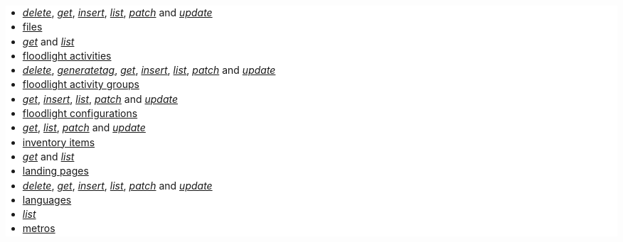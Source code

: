  * [*delete*](https://docs.rs/google-dfareporting2d8/5.0.2-beta-1+20180830/google_dfareporting2d8/api::EventTagDeleteCall), [*get*](https://docs.rs/google-dfareporting2d8/5.0.2-beta-1+20180830/google_dfareporting2d8/api::EventTagGetCall), [*insert*](https://docs.rs/google-dfareporting2d8/5.0.2-beta-1+20180830/google_dfareporting2d8/api::EventTagInsertCall), [*list*](https://docs.rs/google-dfareporting2d8/5.0.2-beta-1+20180830/google_dfareporting2d8/api::EventTagListCall), [*patch*](https://docs.rs/google-dfareporting2d8/5.0.2-beta-1+20180830/google_dfareporting2d8/api::EventTagPatchCall) and [*update*](https://docs.rs/google-dfareporting2d8/5.0.2-beta-1+20180830/google_dfareporting2d8/api::EventTagUpdateCall)
* [files](https://docs.rs/google-dfareporting2d8/5.0.2-beta-1+20180830/google_dfareporting2d8/api::File)
 * [*get*](https://docs.rs/google-dfareporting2d8/5.0.2-beta-1+20180830/google_dfareporting2d8/api::FileGetCall) and [*list*](https://docs.rs/google-dfareporting2d8/5.0.2-beta-1+20180830/google_dfareporting2d8/api::FileListCall)
* [floodlight activities](https://docs.rs/google-dfareporting2d8/5.0.2-beta-1+20180830/google_dfareporting2d8/api::FloodlightActivity)
 * [*delete*](https://docs.rs/google-dfareporting2d8/5.0.2-beta-1+20180830/google_dfareporting2d8/api::FloodlightActivityDeleteCall), [*generatetag*](https://docs.rs/google-dfareporting2d8/5.0.2-beta-1+20180830/google_dfareporting2d8/api::FloodlightActivityGeneratetagCall), [*get*](https://docs.rs/google-dfareporting2d8/5.0.2-beta-1+20180830/google_dfareporting2d8/api::FloodlightActivityGetCall), [*insert*](https://docs.rs/google-dfareporting2d8/5.0.2-beta-1+20180830/google_dfareporting2d8/api::FloodlightActivityInsertCall), [*list*](https://docs.rs/google-dfareporting2d8/5.0.2-beta-1+20180830/google_dfareporting2d8/api::FloodlightActivityListCall), [*patch*](https://docs.rs/google-dfareporting2d8/5.0.2-beta-1+20180830/google_dfareporting2d8/api::FloodlightActivityPatchCall) and [*update*](https://docs.rs/google-dfareporting2d8/5.0.2-beta-1+20180830/google_dfareporting2d8/api::FloodlightActivityUpdateCall)
* [floodlight activity groups](https://docs.rs/google-dfareporting2d8/5.0.2-beta-1+20180830/google_dfareporting2d8/api::FloodlightActivityGroup)
 * [*get*](https://docs.rs/google-dfareporting2d8/5.0.2-beta-1+20180830/google_dfareporting2d8/api::FloodlightActivityGroupGetCall), [*insert*](https://docs.rs/google-dfareporting2d8/5.0.2-beta-1+20180830/google_dfareporting2d8/api::FloodlightActivityGroupInsertCall), [*list*](https://docs.rs/google-dfareporting2d8/5.0.2-beta-1+20180830/google_dfareporting2d8/api::FloodlightActivityGroupListCall), [*patch*](https://docs.rs/google-dfareporting2d8/5.0.2-beta-1+20180830/google_dfareporting2d8/api::FloodlightActivityGroupPatchCall) and [*update*](https://docs.rs/google-dfareporting2d8/5.0.2-beta-1+20180830/google_dfareporting2d8/api::FloodlightActivityGroupUpdateCall)
* [floodlight configurations](https://docs.rs/google-dfareporting2d8/5.0.2-beta-1+20180830/google_dfareporting2d8/api::FloodlightConfiguration)
 * [*get*](https://docs.rs/google-dfareporting2d8/5.0.2-beta-1+20180830/google_dfareporting2d8/api::FloodlightConfigurationGetCall), [*list*](https://docs.rs/google-dfareporting2d8/5.0.2-beta-1+20180830/google_dfareporting2d8/api::FloodlightConfigurationListCall), [*patch*](https://docs.rs/google-dfareporting2d8/5.0.2-beta-1+20180830/google_dfareporting2d8/api::FloodlightConfigurationPatchCall) and [*update*](https://docs.rs/google-dfareporting2d8/5.0.2-beta-1+20180830/google_dfareporting2d8/api::FloodlightConfigurationUpdateCall)
* [inventory items](https://docs.rs/google-dfareporting2d8/5.0.2-beta-1+20180830/google_dfareporting2d8/api::InventoryItem)
 * [*get*](https://docs.rs/google-dfareporting2d8/5.0.2-beta-1+20180830/google_dfareporting2d8/api::InventoryItemGetCall) and [*list*](https://docs.rs/google-dfareporting2d8/5.0.2-beta-1+20180830/google_dfareporting2d8/api::InventoryItemListCall)
* [landing pages](https://docs.rs/google-dfareporting2d8/5.0.2-beta-1+20180830/google_dfareporting2d8/api::LandingPage)
 * [*delete*](https://docs.rs/google-dfareporting2d8/5.0.2-beta-1+20180830/google_dfareporting2d8/api::LandingPageDeleteCall), [*get*](https://docs.rs/google-dfareporting2d8/5.0.2-beta-1+20180830/google_dfareporting2d8/api::LandingPageGetCall), [*insert*](https://docs.rs/google-dfareporting2d8/5.0.2-beta-1+20180830/google_dfareporting2d8/api::LandingPageInsertCall), [*list*](https://docs.rs/google-dfareporting2d8/5.0.2-beta-1+20180830/google_dfareporting2d8/api::LandingPageListCall), [*patch*](https://docs.rs/google-dfareporting2d8/5.0.2-beta-1+20180830/google_dfareporting2d8/api::LandingPagePatchCall) and [*update*](https://docs.rs/google-dfareporting2d8/5.0.2-beta-1+20180830/google_dfareporting2d8/api::LandingPageUpdateCall)
* [languages](https://docs.rs/google-dfareporting2d8/5.0.2-beta-1+20180830/google_dfareporting2d8/api::Language)
 * [*list*](https://docs.rs/google-dfareporting2d8/5.0.2-beta-1+20180830/google_dfareporting2d8/api::LanguageListCall)
* [metros](https://docs.rs/google-dfareporting2d8/5.0.2-beta-1+20180830/google_dfareporting2d8/api::Metro)